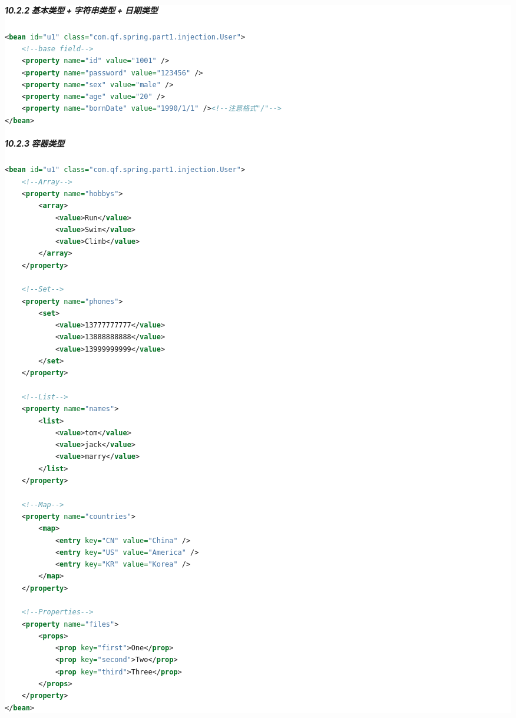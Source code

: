 

##### 10.2.2 基本类型 + 字符串类型 + 日期类型

```xml
<bean id="u1" class="com.qf.spring.part1.injection.User">
    <!--base field-->
    <property name="id" value="1001" />
    <property name="password" value="123456" />
    <property name="sex" value="male" />
    <property name="age" value="20" />
    <property name="bornDate" value="1990/1/1" /><!--注意格式"/"-->
</bean>
```



##### 10.2.3 容器类型

```xml
<bean id="u1" class="com.qf.spring.part1.injection.User">	
	<!--Array-->
    <property name="hobbys">
        <array>
            <value>Run</value>
            <value>Swim</value>
            <value>Climb</value>
        </array>
    </property>

    <!--Set-->
    <property name="phones">
        <set>
            <value>13777777777</value>
            <value>13888888888</value>
            <value>13999999999</value>
        </set>
    </property>

    <!--List-->
    <property name="names">
        <list>
            <value>tom</value>
            <value>jack</value>
            <value>marry</value>
        </list>
    </property>

    <!--Map-->
    <property name="countries">
        <map>
            <entry key="CN" value="China" />
            <entry key="US" value="America" />
            <entry key="KR" value="Korea" />
        </map>
    </property>
    
    <!--Properties-->
    <property name="files">
        <props>
            <prop key="first">One</prop>
            <prop key="second">Two</prop>
            <prop key="third">Three</prop>
        </props>
    </property>
</bean>
```